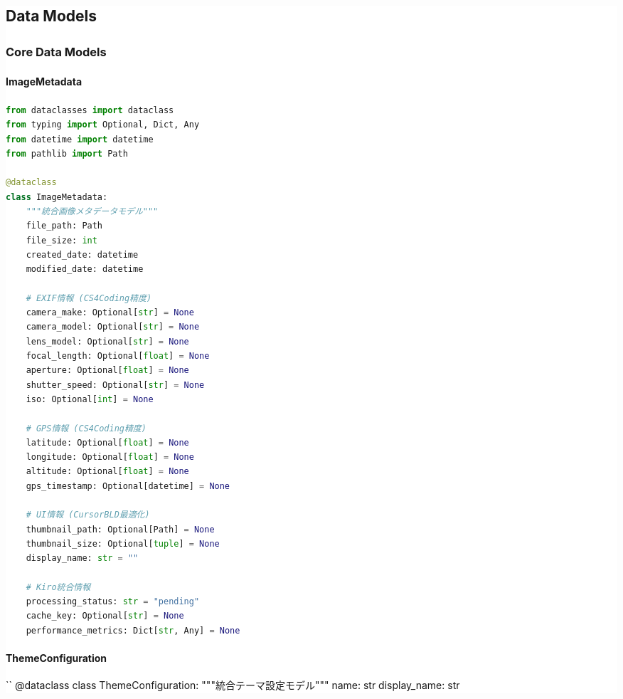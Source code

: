 ## Data Models

### Core Data Models

#### ImageMetadata
```python
from dataclasses import dataclass
from typing import Optional, Dict, Any
from datetime import datetime
from pathlib import Path

@dataclass
class ImageMetadata:
    """統合画像メタデータモデル"""
    file_path: Path
    file_size: int
    created_date: datetime
    modified_date: datetime

    # EXIF情報 (CS4Coding精度)
    camera_make: Optional[str] = None
    camera_model: Optional[str] = None
    lens_model: Optional[str] = None
    focal_length: Optional[float] = None
    aperture: Optional[float] = None
    shutter_speed: Optional[str] = None
    iso: Optional[int] = None

    # GPS情報 (CS4Coding精度)
    latitude: Optional[float] = None
    longitude: Optional[float] = None
    altitude: Optional[float] = None
    gps_timestamp: Optional[datetime] = None

    # UI情報 (CursorBLD最適化)
    thumbnail_path: Optional[Path] = None
    thumbnail_size: Optional[tuple] = None
    display_name: str = ""

    # Kiro統合情報
    processing_status: str = "pending"
    cache_key: Optional[str] = None
    performance_metrics: Dict[str, Any] = None
```

#### ThemeConfiguration
``
@dataclass
class ThemeConfiguration:
    """統合テーマ設定モデル"""
    name: str
    display_name: str
